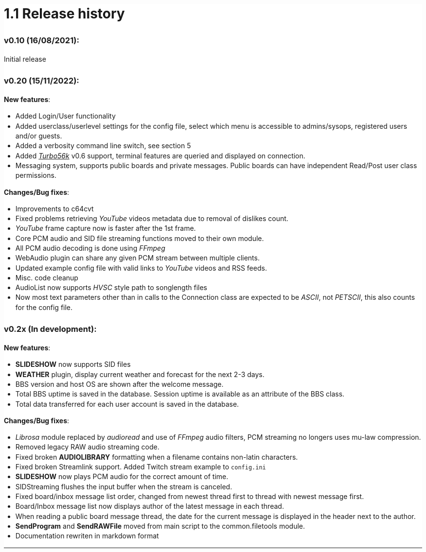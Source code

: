 # 1.1 Release history

### **v0.10** (16/08/2021):
  Initial release

### **v0.20** (15/11/2022):
  __New features__:
  - Added Login/User functionality
  - Added userclass/userlevel settings for the config file, select which menu is accessible to admins/sysops, registered users and/or guests.
  - Added a verbosity command line switch, see section 5
  - Added *[Turbo56k](docs/turbo56k.md)* v0.6 support, terminal features are queried and displayed on connection.
  - Messaging system, supports public boards and private messages.
    Public boards can have independent Read/Post user class permissions.

  __Changes/Bug fixes__:
  - Improvements to c64cvt
  - Fixed problems retrieving *YouTube* videos metadata due to removal of
    dislikes count.
  - *YouTube* frame capture now is faster after the 1st frame.
  - Core PCM audio and SID file streaming functions moved to their own module.
  - All PCM audio decoding is done using *FFmpeg*
  - WebAudio plugin can share any given PCM stream between multiple clients.
  - Updated example config file with valid links to *YouTube* videos and
    RSS feeds.
  - Misc. code cleanup
  - AudioList now supports *HVSC* style path to songlength files
  - Now most text parameters other than in calls to the Connection class are expected to be *ASCII*, not *PETSCII*, this also counts for the config file.

### **v0.2x** (In development):
  __New features__:
  - **SLIDESHOW** now supports SID files
  - **WEATHER** plugin, display current weather and forecast for the next 2-3 days.
  - BBS version and host OS are shown after the welcome message.
  - Total BBS uptime is saved in the database. Session uptime is available as an attribute of the BBS class.
  - Total data transferred for each user account is saved in the database.

  __Changes/Bug fixes__:
  - *Librosa* module replaced by *audioread* and use of *FFmpeg* audio filters, PCM streaming no longers uses mu-law compression.
  - Removed legacy RAW audio streaming code.
  - Fixed broken **AUDIOLIBRARY** formatting when a filename contains non-latin characters.
  - Fixed broken Streamlink support. Added Twitch stream example to `config.ini`
  - **SLIDESHOW** now plays PCM audio for the correct amount of time.
  - SIDStreaming flushes the input buffer when the stream is canceled.
  - Fixed board/inbox message list order, changed from newest thread first to thread with newest message first.
  - Board/Inbox message list now displays author of the latest message in each thread.
  - When reading a public board message thread, the date for the current message is displayed in the header next to the author.
  - **SendProgram** and **SendRAWFile** moved from main script to the common.filetools module.
  - Documentation rewriten in markdown format

---